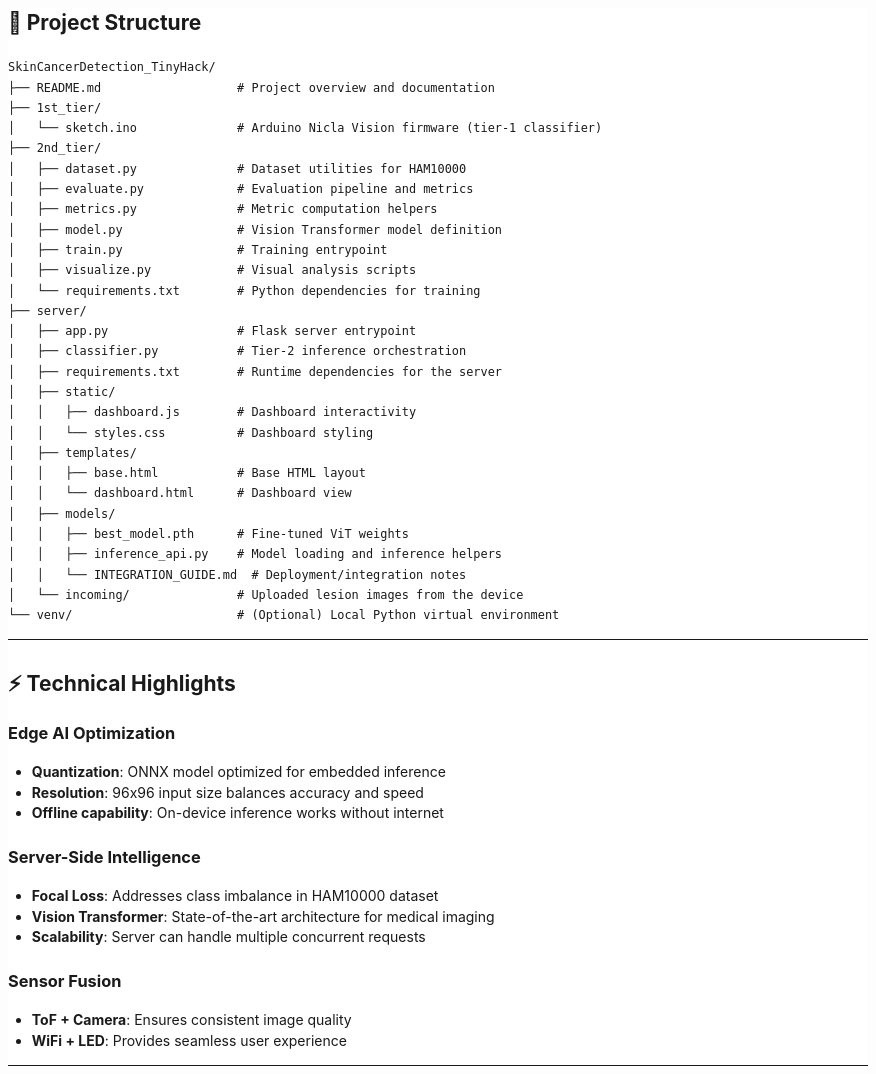 ## 📁 Project Structure

```
SkinCancerDetection_TinyHack/
├── README.md                   # Project overview and documentation
├── 1st_tier/
│   └── sketch.ino              # Arduino Nicla Vision firmware (tier-1 classifier)
├── 2nd_tier/
│   ├── dataset.py              # Dataset utilities for HAM10000
│   ├── evaluate.py             # Evaluation pipeline and metrics
│   ├── metrics.py              # Metric computation helpers
│   ├── model.py                # Vision Transformer model definition
│   ├── train.py                # Training entrypoint
│   ├── visualize.py            # Visual analysis scripts
│   └── requirements.txt        # Python dependencies for training
├── server/
│   ├── app.py                  # Flask server entrypoint
│   ├── classifier.py           # Tier-2 inference orchestration
│   ├── requirements.txt        # Runtime dependencies for the server
│   ├── static/
│   │   ├── dashboard.js        # Dashboard interactivity
│   │   └── styles.css          # Dashboard styling
│   ├── templates/
│   │   ├── base.html           # Base HTML layout
│   │   └── dashboard.html      # Dashboard view
│   ├── models/
│   │   ├── best_model.pth      # Fine-tuned ViT weights
│   │   ├── inference_api.py    # Model loading and inference helpers
│   │   └── INTEGRATION_GUIDE.md  # Deployment/integration notes
│   └── incoming/               # Uploaded lesion images from the device
└── venv/                       # (Optional) Local Python virtual environment
```

---

## ⚡ Technical Highlights

### Edge AI Optimization
- **Quantization**: ONNX model optimized for embedded inference
- **Resolution**: 96x96 input size balances accuracy and speed
- **Offline capability**: On-device inference works without internet

### Server-Side Intelligence
- **Focal Loss**: Addresses class imbalance in HAM10000 dataset
- **Vision Transformer**: State-of-the-art architecture for medical imaging
- **Scalability**: Server can handle multiple concurrent requests

### Sensor Fusion
- **ToF + Camera**: Ensures consistent image quality
- **WiFi + LED**: Provides seamless user experience

---